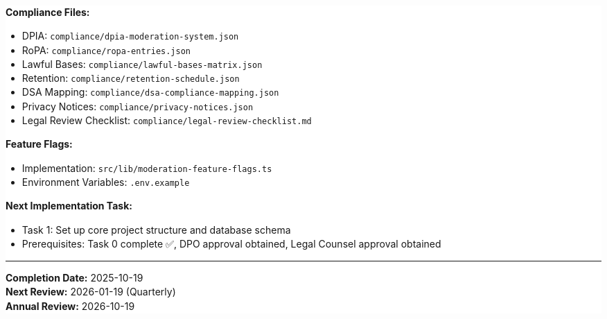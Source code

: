 **Compliance Files:**

- DPIA: `compliance/dpia-moderation-system.json`
- RoPA: `compliance/ropa-entries.json`
- Lawful Bases: `compliance/lawful-bases-matrix.json`
- Retention: `compliance/retention-schedule.json`
- DSA Mapping: `compliance/dsa-compliance-mapping.json`
- Privacy Notices: `compliance/privacy-notices.json`
- Legal Review Checklist: `compliance/legal-review-checklist.md`

**Feature Flags:**

- Implementation: `src/lib/moderation-feature-flags.ts`
- Environment Variables: `.env.example`

**Next Implementation Task:**

- Task 1: Set up core project structure and database schema
- Prerequisites: Task 0 complete ✅, DPO approval obtained, Legal Counsel approval obtained

---

**Completion Date:** 2025-10-19  
**Next Review:** 2026-01-19 (Quarterly)  
**Annual Review:** 2026-10-19
